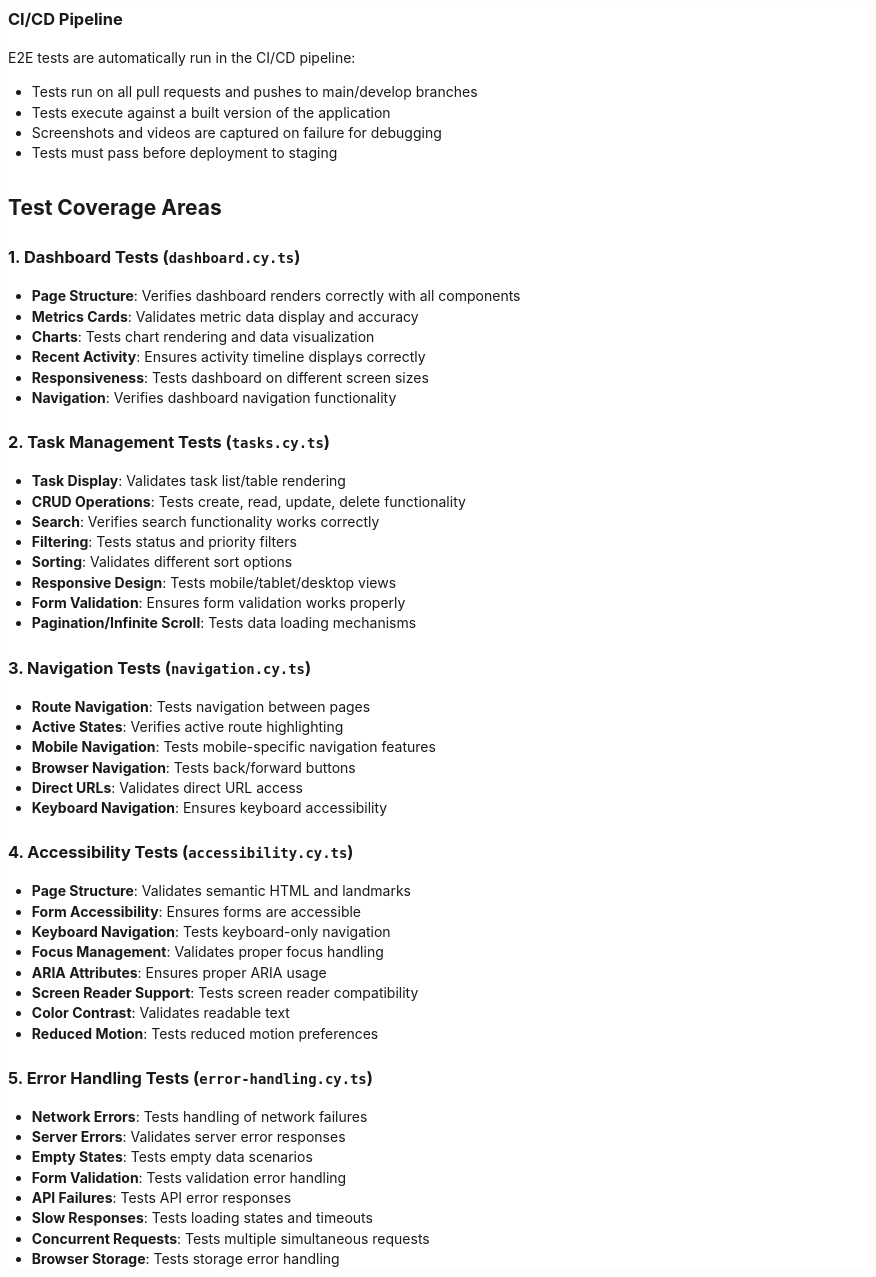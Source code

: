 ### CI/CD Pipeline

E2E tests are automatically run in the CI/CD pipeline:
- Tests run on all pull requests and pushes to main/develop branches
- Tests execute against a built version of the application
- Screenshots and videos are captured on failure for debugging
- Tests must pass before deployment to staging

## Test Coverage Areas

### 1. Dashboard Tests (`dashboard.cy.ts`)
- **Page Structure**: Verifies dashboard renders correctly with all components
- **Metrics Cards**: Validates metric data display and accuracy
- **Charts**: Tests chart rendering and data visualization
- **Recent Activity**: Ensures activity timeline displays correctly
- **Responsiveness**: Tests dashboard on different screen sizes
- **Navigation**: Verifies dashboard navigation functionality

### 2. Task Management Tests (`tasks.cy.ts`)
- **Task Display**: Validates task list/table rendering
- **CRUD Operations**: Tests create, read, update, delete functionality
- **Search**: Verifies search functionality works correctly
- **Filtering**: Tests status and priority filters
- **Sorting**: Validates different sort options
- **Responsive Design**: Tests mobile/tablet/desktop views
- **Form Validation**: Ensures form validation works properly
- **Pagination/Infinite Scroll**: Tests data loading mechanisms

### 3. Navigation Tests (`navigation.cy.ts`)
- **Route Navigation**: Tests navigation between pages
- **Active States**: Verifies active route highlighting
- **Mobile Navigation**: Tests mobile-specific navigation features
- **Browser Navigation**: Tests back/forward buttons
- **Direct URLs**: Validates direct URL access
- **Keyboard Navigation**: Ensures keyboard accessibility

### 4. Accessibility Tests (`accessibility.cy.ts`)
- **Page Structure**: Validates semantic HTML and landmarks
- **Form Accessibility**: Ensures forms are accessible
- **Keyboard Navigation**: Tests keyboard-only navigation
- **Focus Management**: Validates proper focus handling
- **ARIA Attributes**: Ensures proper ARIA usage
- **Screen Reader Support**: Tests screen reader compatibility
- **Color Contrast**: Validates readable text
- **Reduced Motion**: Tests reduced motion preferences

### 5. Error Handling Tests (`error-handling.cy.ts`)
- **Network Errors**: Tests handling of network failures
- **Server Errors**: Validates server error responses
- **Empty States**: Tests empty data scenarios
- **Form Validation**: Tests validation error handling
- **API Failures**: Tests API error responses
- **Slow Responses**: Tests loading states and timeouts
- **Concurrent Requests**: Tests multiple simultaneous requests
- **Browser Storage**: Tests storage error handling
